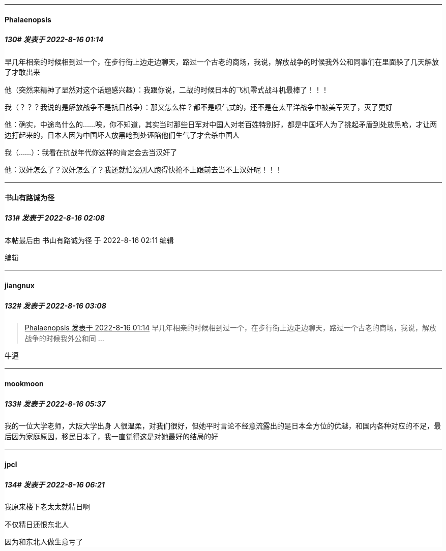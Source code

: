 

*****

####  Phalaenopsis  
##### 130#       发表于 2022-8-16 01:14

早几年相亲的时候相到过一个，在步行街上边走边聊天，路过一个古老的商场，我说，解放战争的时候我外公和同事们在里面躲了几天解放了才敢出来

他（突然来精神了显然对这个话题感兴趣）：我跟你说，二战的时候日本的飞机零式战斗机最棒了！！！

我（？？？我说的是解放战争不是抗日战争）：那又怎么样？都不是喷气式的，还不是在太平洋战争中被美军灭了，灭了更好

他：确实，中途岛什么的……唉，你不知道，其实当时那些日军对中国人对老百姓特别好，都是中国坏人为了挑起矛盾到处放黑呛，才让两边打起来的，日本人因为中国坏人放黑呛到处诬陷他们生气了才会杀中国人

我（……）：我看在抗战年代你这样的肯定会去当汉奸了

他：汉奸怎么了？汉奸怎么了？我还就怕没别人跑得快抢不上跟前去当不上汉奸呢！！！



*****

####  书山有路诚为径  
##### 131#       发表于 2022-8-16 02:08

 本帖最后由 书山有路诚为径 于 2022-8-16 02:11 编辑 

编辑

*****

####  jiangnux  
##### 132#       发表于 2022-8-16 03:08

<blockquote><a href="httphttps://bbs.saraba1st.com/2b/forum.php?mod=redirect&amp;goto=findpost&amp;pid=57082863&amp;ptid=2087052" target="_blank">Phalaenopsis 发表于 2022-8-16 01:14</a>
早几年相亲的时候相到过一个，在步行街上边走边聊天，路过一个古老的商场，我说，解放战争的时候我外公和同 ...</blockquote>
牛逼

*****

####  mookmoon  
##### 133#       发表于 2022-8-16 05:37

我的一位大学老师，大阪大学出身 人很温柔，对我们很好，但她平时言论不经意流露出的是日本全方位的优越，和国内各种对应的不足，最后因为家庭原因，移民日本了，我一直觉得这是对她最好的结局的好



*****

####  jpcl  
##### 134#       发表于 2022-8-16 06:21

我原来楼下老太太就精日啊

不仅精日还恨东北人

因为和东北人做生意亏了
